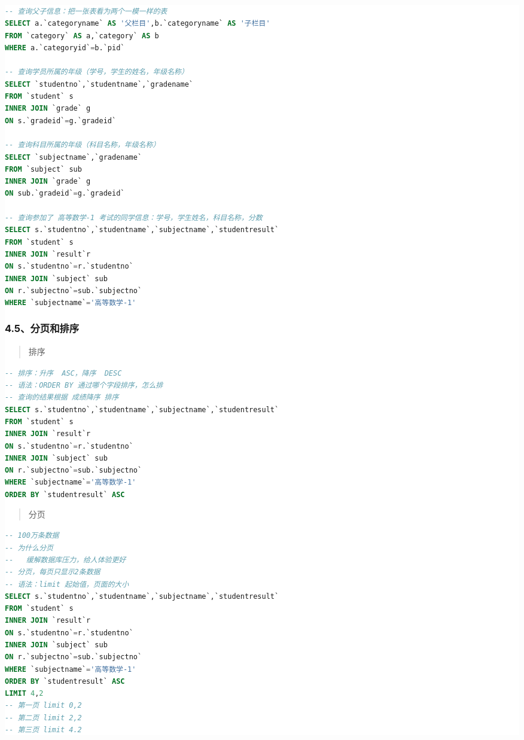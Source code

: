 ```sql
-- 查询父子信息：把一张表看为两个一模一样的表
SELECT a.`categoryname` AS '父栏目',b.`categoryname` AS '子栏目'
FROM `category` AS a,`category` AS b
WHERE a.`categoryid`=b.`pid`

-- 查询学员所属的年级（学号，学生的姓名，年级名称）
SELECT `studentno`,`studentname`,`gradename`
FROM `student` s
INNER JOIN `grade` g
ON s.`gradeid`=g.`gradeid`

-- 查询科目所属的年级（科目名称，年级名称）
SELECT `subjectname`,`gradename`
FROM `subject` sub
INNER JOIN `grade` g
ON sub.`gradeid`=g.`gradeid`

-- 查询参加了 高等数学-1 考试的同学信息：学号，学生姓名，科目名称，分数
SELECT s.`studentno`,`studentname`,`subjectname`,`studentresult`
FROM `student` s
INNER JOIN `result`r
ON s.`studentno`=r.`studentno`
INNER JOIN `subject` sub
ON r.`subjectno`=sub.`subjectno`
WHERE `subjectname`='高等数学-1'
```

### 4.5、分页和排序

> 排序

```sql
-- 排序：升序  ASC，降序  DESC
-- 语法：ORDER BY 通过哪个字段排序，怎么排
-- 查询的结果根据 成绩降序 排序
SELECT s.`studentno`,`studentname`,`subjectname`,`studentresult`
FROM `student` s
INNER JOIN `result`r
ON s.`studentno`=r.`studentno`
INNER JOIN `subject` sub
ON r.`subjectno`=sub.`subjectno`
WHERE `subjectname`='高等数学-1'
ORDER BY `studentresult` ASC
```

> 分页

```sql
-- 100万条数据
-- 为什么分页
--   缓解数据库压力，给人体验更好
-- 分页，每页只显示2条数据
-- 语法：limit 起始值，页面的大小
SELECT s.`studentno`,`studentname`,`subjectname`,`studentresult`
FROM `student` s
INNER JOIN `result`r
ON s.`studentno`=r.`studentno`
INNER JOIN `subject` sub
ON r.`subjectno`=sub.`subjectno`
WHERE `subjectname`='高等数学-1'
ORDER BY `studentresult` ASC
LIMIT 4,2
-- 第一页 limit 0,2
-- 第二页 limit 2,2
-- 第三页 limit 4.2
```